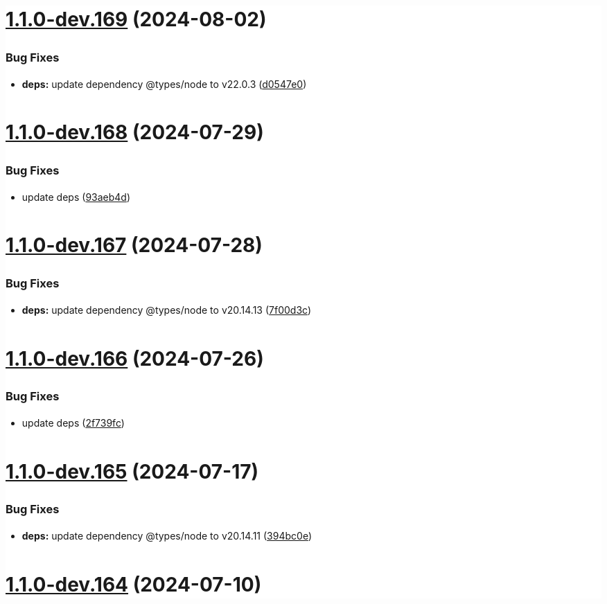 # [1.1.0-dev.169](https://github.com/jpbnetley/joke-of-the-day/compare/v1.1.0-dev.168...v1.1.0-dev.169) (2024-08-02)


### Bug Fixes

* **deps:** update dependency @types/node to v22.0.3 ([d0547e0](https://github.com/jpbnetley/joke-of-the-day/commit/d0547e05930a7d28e206d967b8ef4bdf47f5958c))

# [1.1.0-dev.168](https://github.com/jpbnetley/joke-of-the-day/compare/v1.1.0-dev.167...v1.1.0-dev.168) (2024-07-29)


### Bug Fixes

* update deps ([93aeb4d](https://github.com/jpbnetley/joke-of-the-day/commit/93aeb4d62c83833a83c4e1023c9393d40a52b34f))

# [1.1.0-dev.167](https://github.com/jpbnetley/joke-of-the-day/compare/v1.1.0-dev.166...v1.1.0-dev.167) (2024-07-28)


### Bug Fixes

* **deps:** update dependency @types/node to v20.14.13 ([7f00d3c](https://github.com/jpbnetley/joke-of-the-day/commit/7f00d3cc63a80ea74caedd0d2fed9ad4c31311d5))

# [1.1.0-dev.166](https://github.com/jpbnetley/joke-of-the-day/compare/v1.1.0-dev.165...v1.1.0-dev.166) (2024-07-26)


### Bug Fixes

* update deps ([2f739fc](https://github.com/jpbnetley/joke-of-the-day/commit/2f739fcb33934cf1ed2bd927f8487f640ecfa9c0))

# [1.1.0-dev.165](https://github.com/jpbnetley/joke-of-the-day/compare/v1.1.0-dev.164...v1.1.0-dev.165) (2024-07-17)


### Bug Fixes

* **deps:** update dependency @types/node to v20.14.11 ([394bc0e](https://github.com/jpbnetley/joke-of-the-day/commit/394bc0e08574b3ed928ddce3bb1629b570766d25))

# [1.1.0-dev.164](https://github.com/jpbnetley/joke-of-the-day/compare/v1.1.0-dev.163...v1.1.0-dev.164) (2024-07-10)
